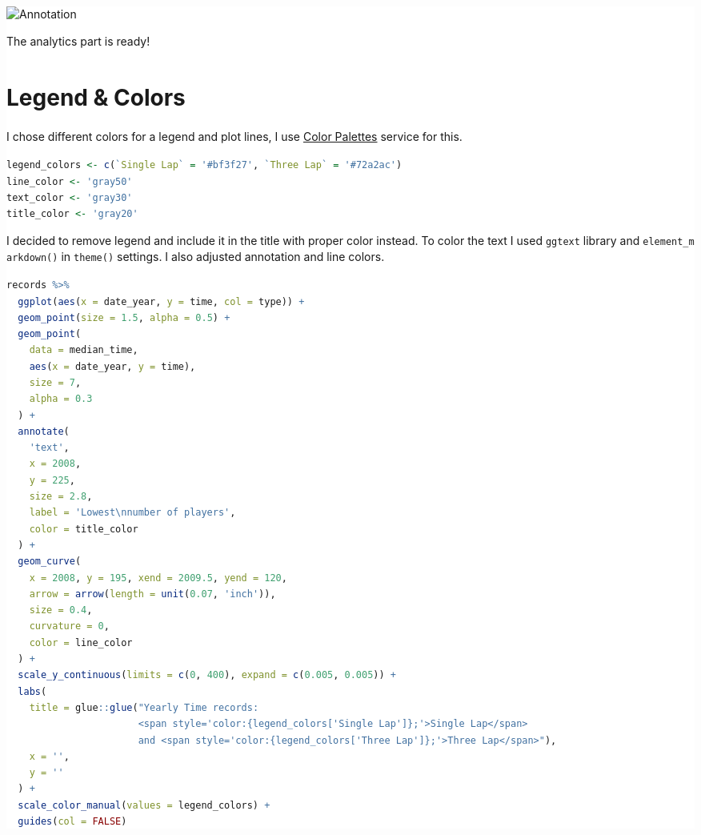 ![Annotation](/assets/posts/tidytuesday-mario-kart/4-annotation.svg)

The analytics part is ready!

# Legend & Colors
I chose different colors for a legend and plot lines, I use [Color Palettes](https://colorpalettes.net/color-palette-4255/) service for this.
```r
legend_colors <- c(`Single Lap` = '#bf3f27', `Three Lap` = '#72a2ac')
line_color <- 'gray50'
text_color <- 'gray30'
title_color <- 'gray20'
```
I decided to remove legend and include it in the title with proper color instead. To color the text I used `ggtext` library and `element_markdown()` in `theme()` settings. I also adjusted annotation and line colors.
```r
records %>%
  ggplot(aes(x = date_year, y = time, col = type)) +
  geom_point(size = 1.5, alpha = 0.5) +
  geom_point(
    data = median_time,
    aes(x = date_year, y = time),
    size = 7,
    alpha = 0.3
  ) +
  annotate(
    'text',
    x = 2008,
    y = 225,
    size = 2.8,
    label = 'Lowest\nnumber of players',
    color = title_color
  ) +
  geom_curve(
    x = 2008, y = 195, xend = 2009.5, yend = 120,
    arrow = arrow(length = unit(0.07, 'inch')),
    size = 0.4,
    curvature = 0,
    color = line_color
  ) +
  scale_y_continuous(limits = c(0, 400), expand = c(0.005, 0.005)) +
  labs(
    title = glue::glue("Yearly Time records:
                       <span style='color:{legend_colors['Single Lap']};'>Single Lap</span>
                       and <span style='color:{legend_colors['Three Lap']};'>Three Lap</span>"),  
    x = '',
    y = ''
  ) +
  scale_color_manual(values = legend_colors) +
  guides(col = FALSE)
```
